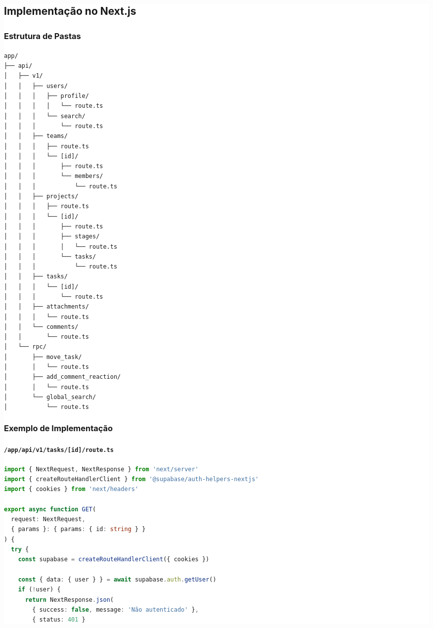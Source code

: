 
## Implementação no Next.js

### Estrutura de Pastas
```
app/
├── api/
│   ├── v1/
│   │   ├── users/
│   │   │   ├── profile/
│   │   │   │   └── route.ts
│   │   │   └── search/
│   │   │       └── route.ts
│   │   ├── teams/
│   │   │   ├── route.ts
│   │   │   └── [id]/
│   │   │       ├── route.ts
│   │   │       └── members/
│   │   │           └── route.ts
│   │   ├── projects/
│   │   │   ├── route.ts
│   │   │   └── [id]/
│   │   │       ├── route.ts
│   │   │       ├── stages/
│   │   │       │   └── route.ts
│   │   │       └── tasks/
│   │   │           └── route.ts
│   │   ├── tasks/
│   │   │   └── [id]/
│   │   │       └── route.ts
│   │   ├── attachments/
│   │   │   └── route.ts
│   │   └── comments/
│   │       └── route.ts
│   └── rpc/
│       ├── move_task/
│       │   └── route.ts
│       ├── add_comment_reaction/
│       │   └── route.ts
│       └── global_search/
│           └── route.ts
```

### Exemplo de Implementação

#### `/app/api/v1/tasks/[id]/route.ts`
```typescript
import { NextRequest, NextResponse } from 'next/server'
import { createRouteHandlerClient } from '@supabase/auth-helpers-nextjs'
import { cookies } from 'next/headers'

export async function GET(
  request: NextRequest,
  { params }: { params: { id: string } }
) {
  try {
    const supabase = createRouteHandlerClient({ cookies })
    
    const { data: { user } } = await supabase.auth.getUser()
    if (!user) {
      return NextResponse.json(
        { success: false, message: 'Não autenticado' },
        { status: 401 }
```